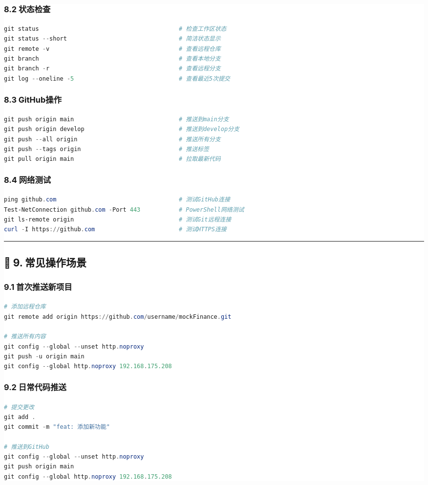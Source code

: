 ### 8.2 状态检查

```powershell
git status                                        # 检查工作区状态
git status --short                                # 简洁状态显示
git remote -v                                     # 查看远程仓库
git branch                                        # 查看本地分支
git branch -r                                     # 查看远程分支
git log --oneline -5                              # 查看最近5次提交
```

### 8.3 GitHub操作

```powershell
git push origin main                              # 推送到main分支
git push origin develop                           # 推送到develop分支
git push --all origin                             # 推送所有分支
git push --tags origin                            # 推送标签
git pull origin main                              # 拉取最新代码
```

### 8.4 网络测试

```powershell
ping github.com                                   # 测试GitHub连接
Test-NetConnection github.com -Port 443           # PowerShell网络测试
git ls-remote origin                              # 测试Git远程连接
curl -I https://github.com                        # 测试HTTPS连接
```

---

## 📌 9. 常见操作场景

### 9.1 首次推送新项目

```powershell
# 添加远程仓库
git remote add origin https://github.com/username/mockFinance.git

# 推送所有内容
git config --global --unset http.noproxy
git push -u origin main
git config --global http.noproxy 192.168.175.208
```

### 9.2 日常代码推送

```powershell
# 提交更改
git add .
git commit -m "feat: 添加新功能"

# 推送到GitHub
git config --global --unset http.noproxy
git push origin main
git config --global http.noproxy 192.168.175.208
```
